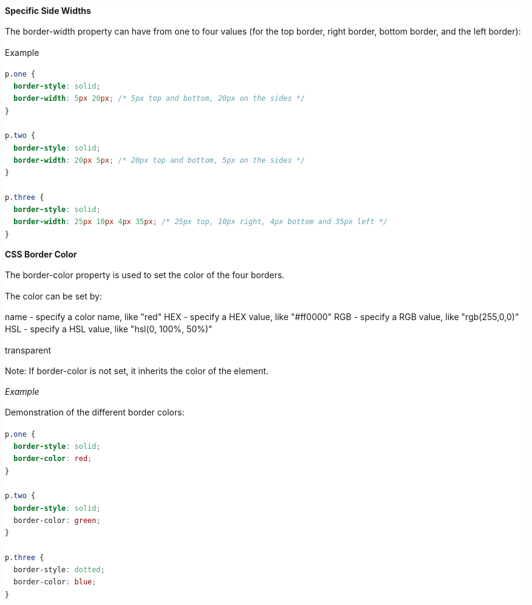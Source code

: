 **Specific Side Widths**

The border-width property can have from one to four values (for the top border, right border, bottom border, and the left border):

Example

```css
p.one {
  border-style: solid;
  border-width: 5px 20px; /* 5px top and bottom, 20px on the sides */
}

p.two {
  border-style: solid;
  border-width: 20px 5px; /* 20px top and bottom, 5px on the sides */
}

p.three {
  border-style: solid;
  border-width: 25px 10px 4px 35px; /* 25px top, 10px right, 4px bottom and 35px left */
}
```

**CSS Border Color**

The border-color property is used to set the color of the four borders.

The color can be set by:

name - specify a color name, like "red"
HEX - specify a HEX value, like "#ff0000"
RGB - specify a RGB value, like "rgb(255,0,0)"
HSL - specify a HSL value, like "hsl(0, 100%, 50%)"

transparent

Note: If border-color is not set, it inherits the color of the element.

*Example*

Demonstration of the different border colors:

```css
p.one {
  border-style: solid;
  border-color: red;
}

p.two {
  border-style: solid;
  border-color: green;
}

p.three {
  border-style: dotted;
  border-color: blue;
}

```
